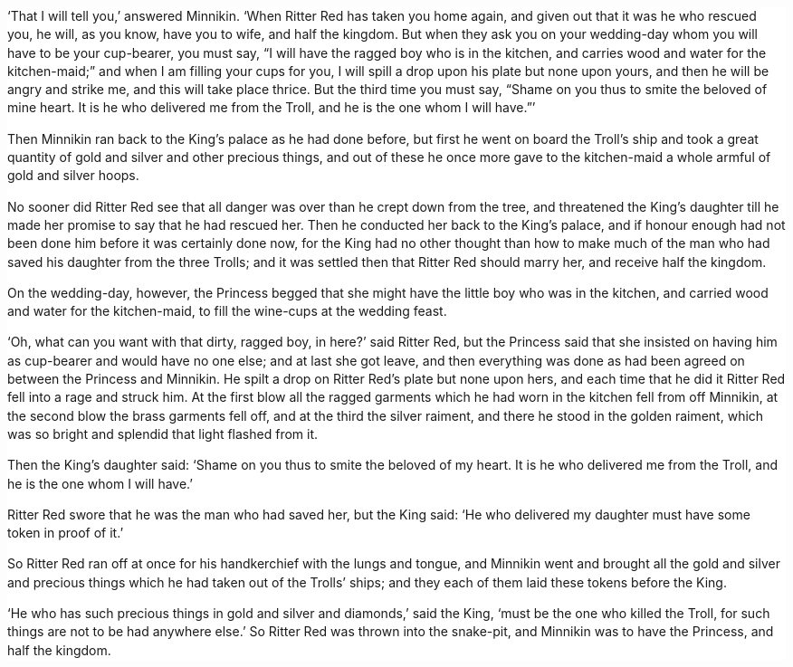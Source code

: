 ‘That I will tell you,’ answered Minnikin. ‘When Ritter Red has taken
you home again, and given out that it was he who rescued you, he will,
as you know, have you to wife, and half the kingdom. But when they ask
you on your wedding-day whom you will have to be your cup-bearer, you
must say, “I will have the ragged boy who is in the kitchen, and
carries wood and water for the kitchen-maid;” and when I am filling
your cups for you, I will spill a drop upon his plate but none upon
yours, and then he will be angry and strike me, and this will take
place thrice. But the third time you must say, “Shame on you thus to
smite the beloved of mine heart. It is he who delivered me from the
Troll, and he is the one whom I will have.”’

Then Minnikin ran back to the King’s palace as he had done before, but
first he went on board the Troll’s ship and took a great quantity of
gold and silver and other precious things, and out of these he once
more gave to the kitchen-maid a whole armful of gold and silver hoops.

No sooner did Ritter Red see that all danger was over than he crept
down from the tree, and threatened the King’s daughter till he made her
promise to say that he had rescued her. Then he conducted her back to
the King’s palace, and if honour enough had not been done him before it
was certainly done now, for the King had no other thought than how to
make much of the man who had saved his daughter from the three Trolls;
and it was settled then that Ritter Red should marry her, and receive
half the kingdom.

On the wedding-day, however, the Princess begged that she might have
the little boy who was in the kitchen, and carried wood and water for
the kitchen-maid, to fill the wine-cups at the wedding feast.

‘Oh, what can you want with that dirty, ragged boy, in here?’ said
Ritter Red, but the Princess said that she insisted on having him as
cup-bearer and would have no one else; and at last she got leave, and
then everything was done as had been agreed on between the Princess and
Minnikin. He spilt a drop on Ritter Red’s plate but none upon hers, and
each time that he did it Ritter Red fell into a rage and struck him. At
the first blow all the ragged garments which he had worn in the kitchen
fell from off Minnikin, at the second blow the brass garments fell off,
and at the third the silver raiment, and there he stood in the golden
raiment, which was so bright and splendid that light flashed from it.

Then the King’s daughter said: ‘Shame on you thus to smite the beloved
of my heart. It is he who delivered me from the Troll, and he is the
one whom I will have.’

Ritter Red swore that he was the man who had saved her, but the King
said: ‘He who delivered my daughter must have some token in proof of
it.’

So Ritter Red ran off at once for his handkerchief with the lungs and
tongue, and Minnikin went and brought all the gold and silver and
precious things which he had taken out of the Trolls’ ships; and they
each of them laid these tokens before the King.

‘He who has such precious things in gold and silver and diamonds,’ said
the King, ‘must be the one who killed the Troll, for such things are
not to be had anywhere else.’ So Ritter Red was thrown into the
snake-pit, and Minnikin was to have the Princess, and half the kingdom.
